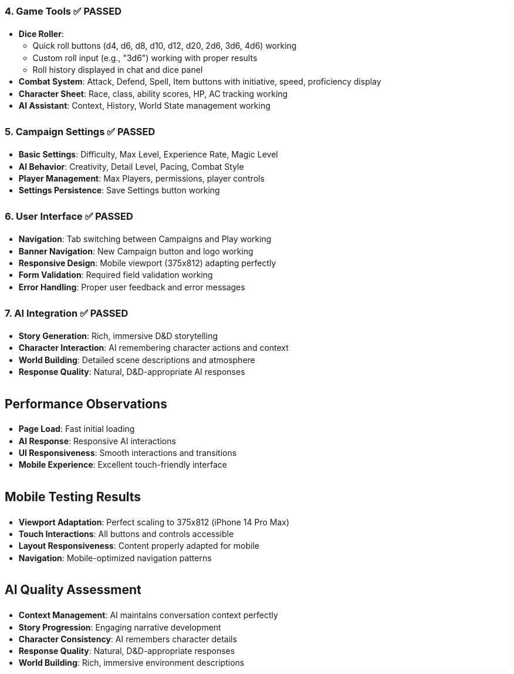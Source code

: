 ### 4. Game Tools ✅ PASSED
- **Dice Roller**: 
  - Quick roll buttons (d4, d6, d8, d10, d12, d20, 2d6, 3d6, 4d6) working
  - Custom roll input (e.g., "3d6") working with proper results
  - Roll history displayed in chat and dice panel
- **Combat System**: Attack, Defend, Spell, Item buttons with initiative, speed, proficiency display
- **Character Sheet**: Race, class, ability scores, HP, AC tracking working
- **AI Assistant**: Context, History, World State management working

### 5. Campaign Settings ✅ PASSED
- **Basic Settings**: Difficulty, Max Level, Experience Rate, Magic Level
- **AI Behavior**: Creativity, Detail Level, Pacing, Combat Style
- **Player Management**: Max Players, permissions, player controls
- **Settings Persistence**: Save Settings button working

### 6. User Interface ✅ PASSED
- **Navigation**: Tab switching between Campaigns and Play working
- **Banner Navigation**: New Campaign button and logo working
- **Responsive Design**: Mobile viewport (375x812) adapting perfectly
- **Form Validation**: Required field validation working
- **Error Handling**: Proper user feedback and error messages

### 7. AI Integration ✅ PASSED
- **Story Generation**: Rich, immersive D&D storytelling
- **Character Interaction**: AI remembering character actions and context
- **World Building**: Detailed scene descriptions and atmosphere
- **Response Quality**: Natural, D&D-appropriate AI responses

## Performance Observations
- **Page Load**: Fast initial loading
- **AI Response**: Responsive AI interactions
- **UI Responsiveness**: Smooth interactions and transitions
- **Mobile Experience**: Excellent touch-friendly interface

## Mobile Testing Results
- **Viewport Adaptation**: Perfect scaling to 375x812 (iPhone 14 Pro Max)
- **Touch Interactions**: All buttons and controls accessible
- **Layout Responsiveness**: Content properly adapted for mobile
- **Navigation**: Mobile-optimized navigation patterns

## AI Quality Assessment
- **Context Management**: AI maintains conversation context perfectly
- **Story Progression**: Engaging narrative development
- **Character Consistency**: AI remembers character details
- **Response Quality**: Natural, D&D-appropriate responses
- **World Building**: Rich, immersive environment descriptions
